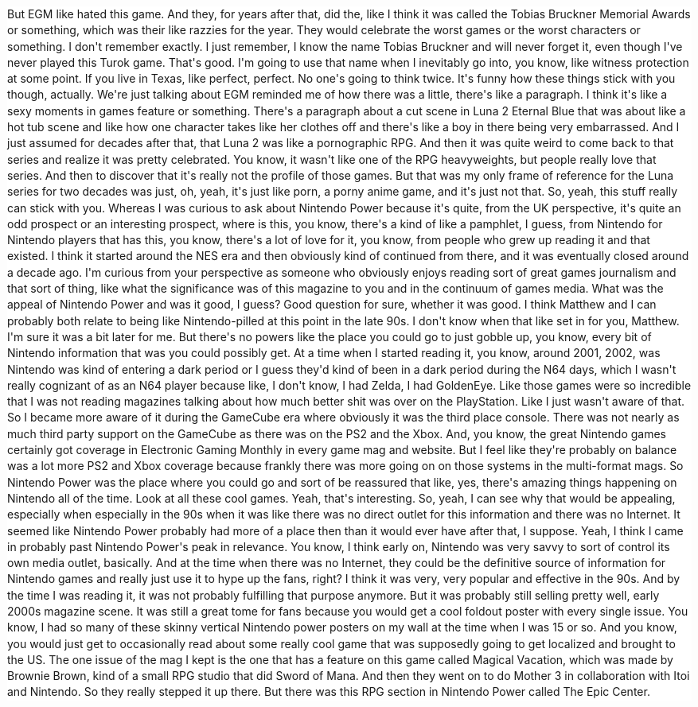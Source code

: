 But EGM like hated this game. And they, for years after that, did the, like I think it was called the Tobias Bruckner Memorial Awards or something, which was their like razzies for the year. They would celebrate the worst games or the worst characters or something.
I don't remember exactly. I just remember, I know the name Tobias Bruckner and will never forget it, even though I've never played this Turok game.
That's good. I'm going to use that name when I inevitably go into, you know, like witness protection at some point.
If you live in Texas, like perfect, perfect. No one's going to think twice.
It's funny how these things stick with you though, actually. We're just talking about EGM reminded me of how there was a little, there's like a paragraph. I think it's like a sexy moments in games feature or something.
There's a paragraph about a cut scene in Luna 2 Eternal Blue that was about like a hot tub scene and like how one character takes like her clothes off and there's like a boy in there being very embarrassed. And I just assumed for decades after that, that Luna 2 was like a pornographic RPG. And then it was quite weird to come back to that series and realize it was pretty celebrated.
You know, it wasn't like one of the RPG heavyweights, but people really love that series. And then to discover that it's really not the profile of those games. But that was my only frame of reference for the Luna series for two decades was just, oh, yeah, it's just like porn, a porny anime game, and it's just not that.
So, yeah, this stuff really can stick with you. Whereas I was curious to ask about Nintendo Power because it's quite, from the UK perspective, it's quite an odd prospect or an interesting prospect, where is this, you know, there's a kind of like a pamphlet, I guess, from Nintendo for Nintendo players that has this, you know, there's a lot of love for it, you know, from people who grew up reading it and that existed. I think it started around the NES era and then obviously kind of continued from there, and it was eventually closed around a decade ago.
I'm curious from your perspective as someone who obviously enjoys reading sort of great games journalism and that sort of thing, like what the significance was of this magazine to you and in the continuum of games media. What was the appeal of Nintendo Power and was it good, I guess?
Good question for sure, whether it was good. I think Matthew and I can probably both relate to being like Nintendo-pilled at this point in the late 90s. I don't know when that like set in for you, Matthew.
I'm sure it was a bit later for me. But there's no powers like the place you could go to just gobble up, you know, every bit of Nintendo information that was you could possibly get. At a time when I started reading it, you know, around 2001, 2002, was Nintendo was kind of entering a dark period or I guess they'd kind of been in a dark period during the N64 days, which I wasn't really cognizant of as an N64 player because like, I don't know, I had Zelda, I had GoldenEye.
Like those games were so incredible that I was not reading magazines talking about how much better shit was over on the PlayStation. Like I just wasn't aware of that. So I became more aware of it during the GameCube era where obviously it was the third place console.
There was not nearly as much third party support on the GameCube as there was on the PS2 and the Xbox. And, you know, the great Nintendo games certainly got coverage in Electronic Gaming Monthly in every game mag and website. But I feel like they're probably on balance was a lot more PS2 and Xbox coverage because frankly there was more going on on those systems in the multi-format mags.
So Nintendo Power was the place where you could go and sort of be reassured that like, yes, there's amazing things happening on Nintendo all of the time. Look at all these cool games.
Yeah, that's interesting. So, yeah, I can see why that would be appealing, especially when especially in the 90s when it was like there was no direct outlet for this information and there was no Internet. It seemed like Nintendo Power probably had more of a place then than it would ever have after that, I suppose.
Yeah, I think I came in probably past Nintendo Power's peak in relevance.
You know, I think early on, Nintendo was very savvy to sort of control its own media outlet, basically. And at the time when there was no Internet, they could be the definitive source of information for Nintendo games and really just use it to hype up the fans, right? I think it was very, very popular and effective in the 90s.
And by the time I was reading it, it was not probably fulfilling that purpose anymore. But it was probably still selling pretty well, early 2000s magazine scene. It was still a great tome for fans because you would get a cool foldout poster with every single issue.
You know, I had so many of these skinny vertical Nintendo power posters on my wall at the time when I was 15 or so. And you know, you would just get to occasionally read about some really cool game that was supposedly going to get localized and brought to the US. The one issue of the mag I kept is the one that has a feature on this game called Magical Vacation, which was made by Brownie Brown, kind of a small RPG studio that did Sword of Mana.
And then they went on to do Mother 3 in collaboration with Itoi and Nintendo. So they really stepped it up there. But there was this RPG section in Nintendo Power called The Epic Center.